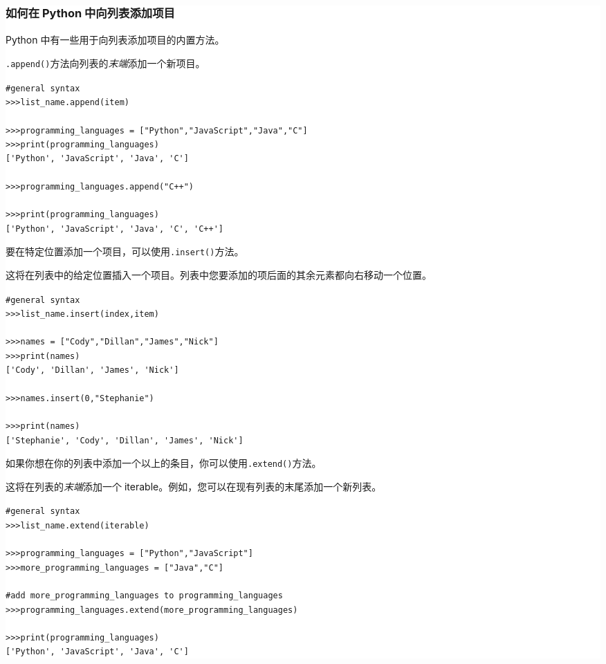 ### 如何在 Python 中向列表添加项目

Python 中有一些用于向列表添加项目的内置方法。

`.append()`方法向列表的*末端*添加一个新项目。

```
#general syntax
>>>list_name.append(item)

>>>programming_languages = ["Python","JavaScript","Java","C"]
>>>print(programming_languages)
['Python', 'JavaScript', 'Java', 'C']

>>>programming_languages.append("C++")

>>>print(programming_languages)
['Python', 'JavaScript', 'Java', 'C', 'C++'] 
```

要在特定位置添加一个项目，可以使用`.insert()`方法。

这将在列表中的给定位置插入一个项目。列表中您要添加的项后面的其余元素都向右移动一个位置。

```
#general syntax
>>>list_name.insert(index,item)

>>>names = ["Cody","Dillan","James","Nick"]
>>>print(names)
['Cody', 'Dillan', 'James', 'Nick']

>>>names.insert(0,"Stephanie")

>>>print(names)
['Stephanie', 'Cody', 'Dillan', 'James', 'Nick'] 
```

如果你想在你的列表中添加一个以上的条目，你可以使用`.extend()`方法。

这将在列表的*末端*添加一个 iterable。例如，您可以在现有列表的末尾添加一个新列表。

```
#general syntax
>>>list_name.extend(iterable)

>>>programming_languages = ["Python","JavaScript"]
>>>more_programming_languages = ["Java","C"]

#add more_programming_languages to programming_languages
>>>programming_languages.extend(more_programming_languages) 

>>>print(programming_languages)
['Python', 'JavaScript', 'Java', 'C'] 
```
